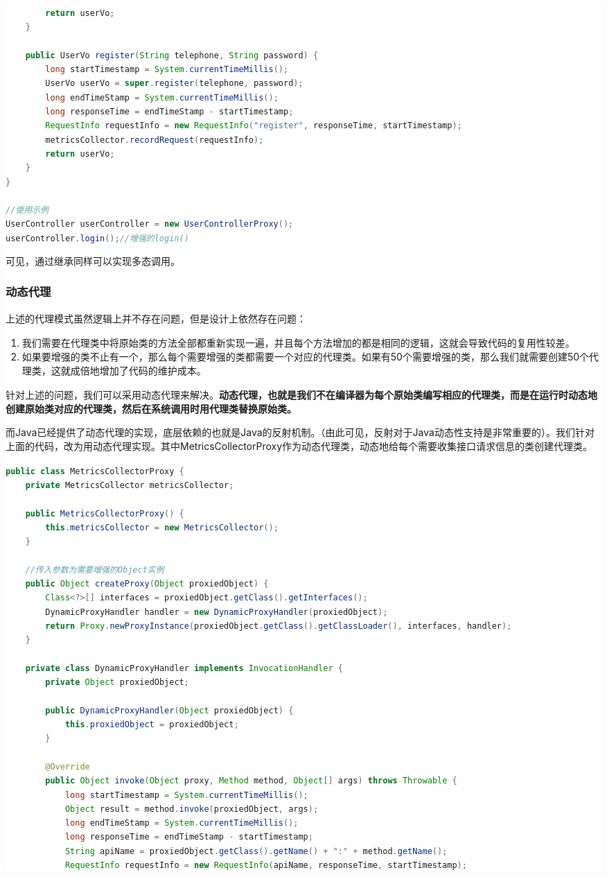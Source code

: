 ```java
        return userVo;
    }

    public UserVo register(String telephone, String password) {
        long startTimestamp = System.currentTimeMillis();
        UserVo userVo = super.register(telephone, password);
        long endTimeStamp = System.currentTimeMillis();
        long responseTime = endTimeStamp - startTimestamp;
        RequestInfo requestInfo = new RequestInfo("register", responseTime, startTimestamp);
        metricsCollector.recordRequest(requestInfo);
        return userVo;
    }
}

//使用示例
UserController userController = new UserControllerProxy();
userController.login();//增强的login()
```

可见，通过继承同样可以实现多态调用。



### 动态代理

上述的代理模式虽然逻辑上并不存在问题，但是设计上依然存在问题：

1. 我们需要在代理类中将原始类的方法全部都重新实现一遍，并且每个方法增加的都是相同的逻辑，这就会导致代码的复用性较差。
2. 如果要增强的类不止有一个，那么每个需要增强的类都需要一个对应的代理类。如果有50个需要增强的类，那么我们就需要创建50个代理类，这就成倍地增加了代码的维护成本。

针对上述的问题，我们可以采用动态代理来解决。**动态代理，也就是我们不在编译器为每个原始类编写相应的代理类，而是在运行时动态地创建原始类对应的代理类，然后在系统调用时用代理类替换原始类。**

而Java已经提供了动态代理的实现，底层依赖的也就是Java的反射机制。（由此可见，反射对于Java动态性支持是非常重要的）。我们针对上面的代码，改为用动态代理实现。其中MetricsCollectorProxy作为动态代理类，动态地给每个需要收集接口请求信息的类创建代理类。

```java
public class MetricsCollectorProxy {
    private MetricsCollector metricsCollector;

    public MetricsCollectorProxy() {
        this.metricsCollector = new MetricsCollector();
    }

    //传入参数为需要增强的Object实例
    public Object createProxy(Object proxiedObject) {
        Class<?>[] interfaces = proxiedObject.getClass().getInterfaces();
        DynamicProxyHandler handler = new DynamicProxyHandler(proxiedObject);
        return Proxy.newProxyInstance(proxiedObject.getClass().getClassLoader(), interfaces, handler);
    }

    private class DynamicProxyHandler implements InvocationHandler {
        private Object proxiedObject;

        public DynamicProxyHandler(Object proxiedObject) {
            this.proxiedObject = proxiedObject;
        }

        @Override
        public Object invoke(Object proxy, Method method, Object[] args) throws Throwable {
            long startTimestamp = System.currentTimeMillis();
            Object result = method.invoke(proxiedObject, args);
            long endTimeStamp = System.currentTimeMillis();
            long responseTime = endTimeStamp - startTimestamp;
            String apiName = proxiedObject.getClass().getName() + ":" + method.getName();
            RequestInfo requestInfo = new RequestInfo(apiName, responseTime, startTimestamp);
```